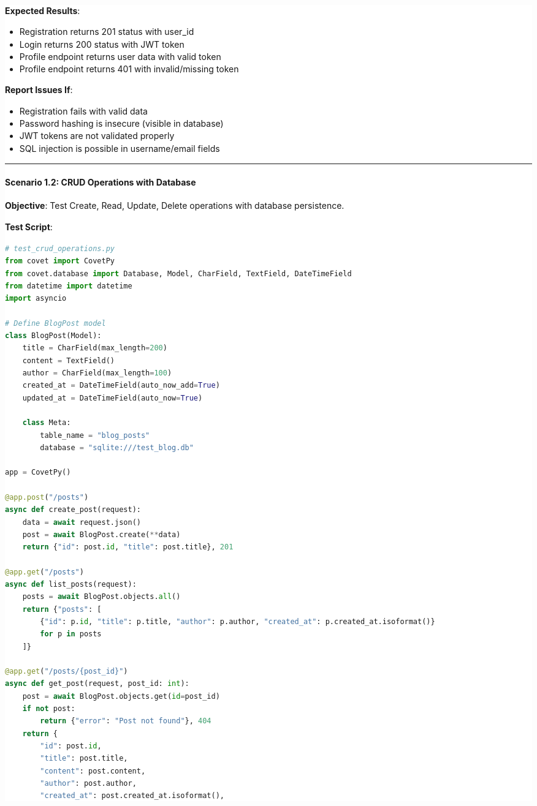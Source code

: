**Expected Results**:
- Registration returns 201 status with user_id
- Login returns 200 status with JWT token
- Profile endpoint returns user data with valid token
- Profile endpoint returns 401 with invalid/missing token

**Report Issues If**:
- Registration fails with valid data
- Password hashing is insecure (visible in database)
- JWT tokens are not validated properly
- SQL injection is possible in username/email fields

---

#### Scenario 1.2: CRUD Operations with Database

**Objective**: Test Create, Read, Update, Delete operations with database persistence.

**Test Script**:
```python
# test_crud_operations.py
from covet import CovetPy
from covet.database import Database, Model, CharField, TextField, DateTimeField
from datetime import datetime
import asyncio

# Define BlogPost model
class BlogPost(Model):
    title = CharField(max_length=200)
    content = TextField()
    author = CharField(max_length=100)
    created_at = DateTimeField(auto_now_add=True)
    updated_at = DateTimeField(auto_now=True)

    class Meta:
        table_name = "blog_posts"
        database = "sqlite:///test_blog.db"

app = CovetPy()

@app.post("/posts")
async def create_post(request):
    data = await request.json()
    post = await BlogPost.create(**data)
    return {"id": post.id, "title": post.title}, 201

@app.get("/posts")
async def list_posts(request):
    posts = await BlogPost.objects.all()
    return {"posts": [
        {"id": p.id, "title": p.title, "author": p.author, "created_at": p.created_at.isoformat()}
        for p in posts
    ]}

@app.get("/posts/{post_id}")
async def get_post(request, post_id: int):
    post = await BlogPost.objects.get(id=post_id)
    if not post:
        return {"error": "Post not found"}, 404
    return {
        "id": post.id,
        "title": post.title,
        "content": post.content,
        "author": post.author,
        "created_at": post.created_at.isoformat(),
```